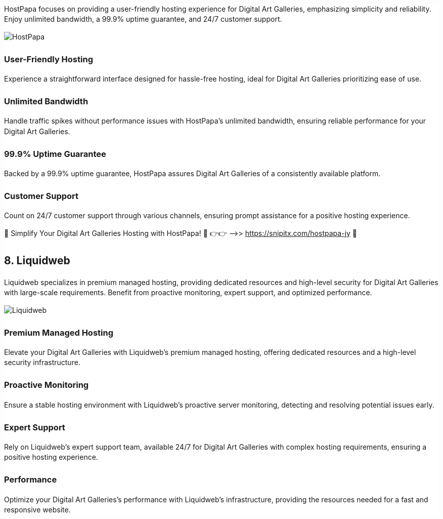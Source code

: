 HostPapa focuses on providing a user-friendly hosting experience for Digital Art Galleries, emphasizing simplicity and reliability. Enjoy unlimited bandwidth, a 99.9% uptime guarantee, and 24/7 customer support.

![HostPapa](https://i.imgur.com/ouDTkvl.jpeg "HostPapa Hosting")

### User-Friendly Hosting
Experience a straightforward interface designed for hassle-free hosting, ideal for Digital Art Galleries prioritizing ease of use.

### Unlimited Bandwidth
Handle traffic spikes without performance issues with HostPapa’s unlimited bandwidth, ensuring reliable performance for your Digital Art Galleries.

### 99.9% Uptime Guarantee
Backed by a 99.9% uptime guarantee, HostPapa assures Digital Art Galleries of a consistently available platform.

### Customer Support
Count on 24/7 customer support through various channels, ensuring prompt assistance for a positive hosting experience.

🌈 Simplify Your Digital Art Galleries Hosting with HostPapa! 🚀
👉👉 -->> https://snipitx.com/hostpapa-jy 🚀

## 8. Liquidweb

Liquidweb specializes in premium managed hosting, providing dedicated resources and high-level security for Digital Art Galleries with large-scale requirements. Benefit from proactive monitoring, expert support, and optimized performance.

![Liquidweb](https://i.imgur.com/4IvT9SC.jpeg "Liquidweb Hosting")

### Premium Managed Hosting
Elevate your Digital Art Galleries with Liquidweb’s premium managed hosting, offering dedicated resources and a high-level security infrastructure.

### Proactive Monitoring
Ensure a stable hosting environment with Liquidweb’s proactive server monitoring, detecting and resolving potential issues early.

### Expert Support
Rely on Liquidweb’s expert support team, available 24/7 for Digital Art Galleries with complex hosting requirements, ensuring a positive hosting experience.

### Performance
Optimize your Digital Art Galleries’s performance with Liquidweb’s infrastructure, providing the resources needed for a fast and responsive website.
